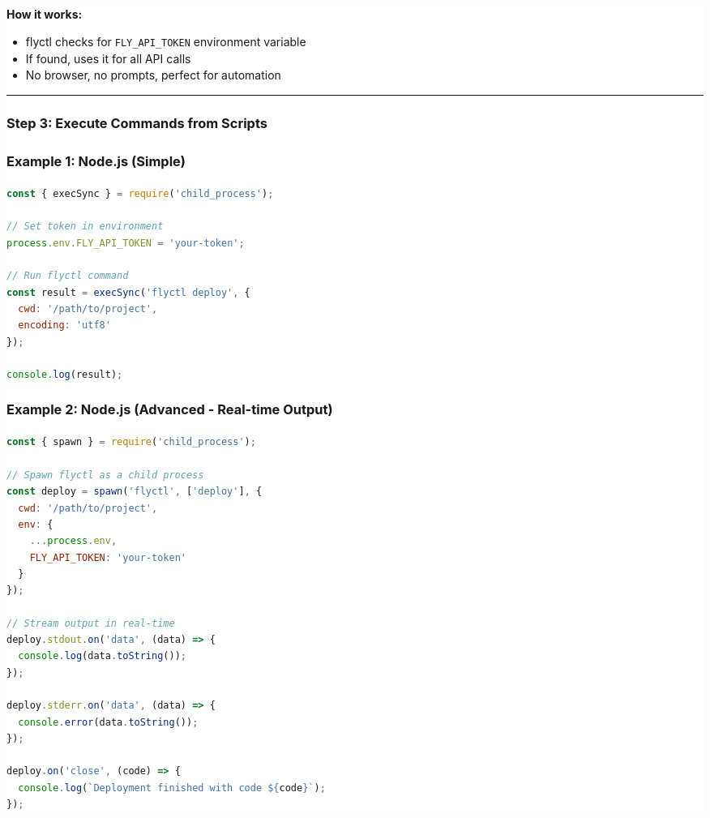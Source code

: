 **How it works:**
- flyctl checks for `FLY_API_TOKEN` environment variable
- If found, uses it for all API calls
- No browser, no prompts, perfect for automation

---

### Step 3: Execute Commands from Scripts

### Example 1: Node.js (Simple)

```javascript
const { execSync } = require('child_process');

// Set token in environment
process.env.FLY_API_TOKEN = 'your-token';

// Run flyctl command
const result = execSync('flyctl deploy', {
  cwd: '/path/to/project',
  encoding: 'utf8'
});

console.log(result);
```

### Example 2: Node.js (Advanced - Real-time Output)

```javascript
const { spawn } = require('child_process');

// Spawn flyctl as a child process
const deploy = spawn('flyctl', ['deploy'], {
  cwd: '/path/to/project',
  env: {
    ...process.env,
    FLY_API_TOKEN: 'your-token'
  }
});

// Stream output in real-time
deploy.stdout.on('data', (data) => {
  console.log(data.toString());
});

deploy.stderr.on('data', (data) => {
  console.error(data.toString());
});

deploy.on('close', (code) => {
  console.log(`Deployment finished with code ${code}`);
});
```
